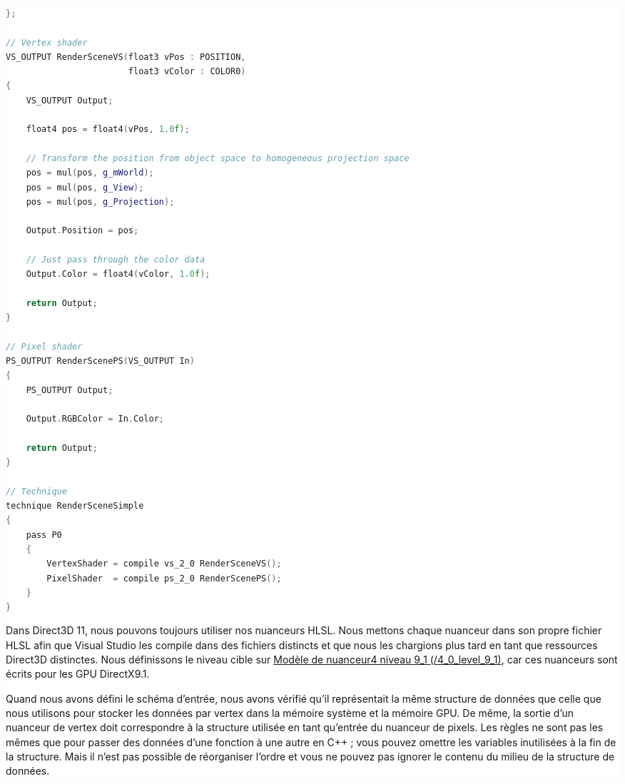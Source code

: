 ```cpp
};

// Vertex shader
VS_OUTPUT RenderSceneVS(float3 vPos : POSITION, 
                        float3 vColor : COLOR0)
{
    VS_OUTPUT Output;
    
    float4 pos = float4(vPos, 1.0f);

    // Transform the position from object space to homogeneous projection space
    pos = mul(pos, g_mWorld);
    pos = mul(pos, g_View);
    pos = mul(pos, g_Projection);

    Output.Position = pos;
    
    // Just pass through the color data
    Output.Color = float4(vColor, 1.0f);
    
    return Output;
}

// Pixel shader
PS_OUTPUT RenderScenePS(VS_OUTPUT In) 
{ 
    PS_OUTPUT Output;

    Output.RGBColor = In.Color;

    return Output;
}

// Technique
technique RenderSceneSimple
{
    pass P0
    {          
        VertexShader = compile vs_2_0 RenderSceneVS();
        PixelShader  = compile ps_2_0 RenderScenePS(); 
    }
}
```

Dans Direct3D 11, nous pouvons toujours utiliser nos nuanceurs HLSL. Nous mettons chaque nuanceur dans son propre fichier HLSL afin que Visual Studio les compile dans des fichiers distincts et que nous les chargions plus tard en tant que ressources Direct3D distinctes. Nous définissons le niveau cible sur [Modèle de nuanceur4 niveau 9\_1 (/4\_0\_level\_9\_1)](https://msdn.microsoft.com/library/windows/desktop/ff476876), car ces nuanceurs sont écrits pour les GPU DirectX9.1.

Quand nous avons défini le schéma d’entrée, nous avons vérifié qu’il représentait la même structure de données que celle que nous utilisons pour stocker les données par vertex dans la mémoire système et la mémoire GPU. De même, la sortie d’un nuanceur de vertex doit correspondre à la structure utilisée en tant qu’entrée du nuanceur de pixels. Les règles ne sont pas les mêmes que pour passer des données d’une fonction à une autre en C++ ; vous pouvez omettre les variables inutilisées à la fin de la structure. Mais il n’est pas possible de réorganiser l’ordre et vous ne pouvez pas ignorer le contenu du milieu de la structure de données.
